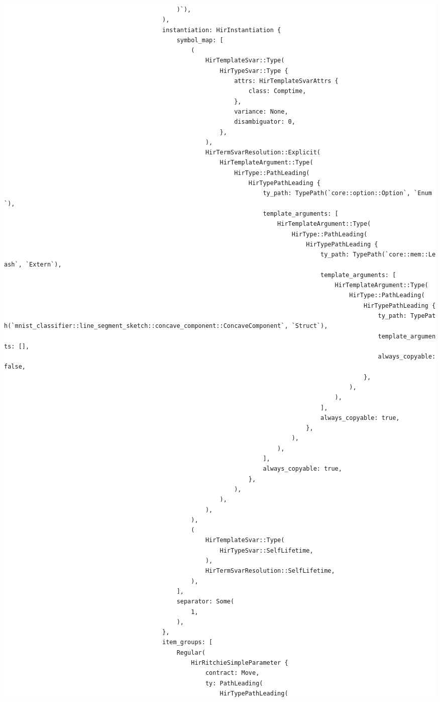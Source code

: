                                                     )`),
                                                ),
                                                instantiation: HirInstantiation {
                                                    symbol_map: [
                                                        (
                                                            HirTemplateSvar::Type(
                                                                HirTypeSvar::Type {
                                                                    attrs: HirTemplateSvarAttrs {
                                                                        class: Comptime,
                                                                    },
                                                                    variance: None,
                                                                    disambiguator: 0,
                                                                },
                                                            ),
                                                            HirTermSvarResolution::Explicit(
                                                                HirTemplateArgument::Type(
                                                                    HirType::PathLeading(
                                                                        HirTypePathLeading {
                                                                            ty_path: TypePath(`core::option::Option`, `Enum`),
                                                                            template_arguments: [
                                                                                HirTemplateArgument::Type(
                                                                                    HirType::PathLeading(
                                                                                        HirTypePathLeading {
                                                                                            ty_path: TypePath(`core::mem::Leash`, `Extern`),
                                                                                            template_arguments: [
                                                                                                HirTemplateArgument::Type(
                                                                                                    HirType::PathLeading(
                                                                                                        HirTypePathLeading {
                                                                                                            ty_path: TypePath(`mnist_classifier::line_segment_sketch::concave_component::ConcaveComponent`, `Struct`),
                                                                                                            template_arguments: [],
                                                                                                            always_copyable: false,
                                                                                                        },
                                                                                                    ),
                                                                                                ),
                                                                                            ],
                                                                                            always_copyable: true,
                                                                                        },
                                                                                    ),
                                                                                ),
                                                                            ],
                                                                            always_copyable: true,
                                                                        },
                                                                    ),
                                                                ),
                                                            ),
                                                        ),
                                                        (
                                                            HirTemplateSvar::Type(
                                                                HirTypeSvar::SelfLifetime,
                                                            ),
                                                            HirTermSvarResolution::SelfLifetime,
                                                        ),
                                                    ],
                                                    separator: Some(
                                                        1,
                                                    ),
                                                },
                                                item_groups: [
                                                    Regular(
                                                        HirRitchieSimpleParameter {
                                                            contract: Move,
                                                            ty: PathLeading(
                                                                HirTypePathLeading(